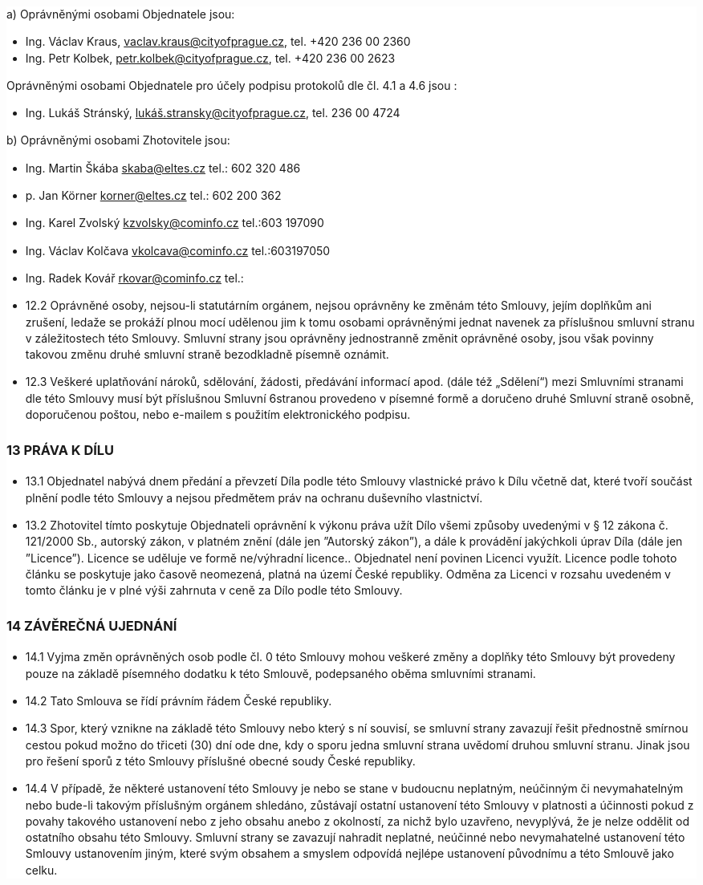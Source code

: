 a) Oprávněnými osobami Objednatele jsou:

* Ing. Václav Kraus, vaclav.kraus@cityofprague.cz, tel. +420 236 00 2360
* Ing. Petr Kolbek, petr.kolbek@cityofprague.cz, tel. +420 236 00 2623

Oprávněnými osobami Objednatele pro účely podpisu protokolů dle čl. 4.1 a 4.6 jsou : 
* Ing. Lukáš Stránský, lukáš.stransky@cityofprague.cz, tel. 236 00 4724

b) Oprávněnými osobami Zhotovitele jsou:

* Ing. Martin Škába skaba@eltes.cz tel.: 602 320 486
* p. Jan Körner korner@eltes.cz tel.: 602 200 362
* Ing. Karel Zvolský kzvolsky@cominfo.cz tel.:603 197090
* Ing. Václav Kolčava vkolcava@cominfo.cz tel.:603197050
* Ing. Radek Kovář rkovar@cominfo.cz tel.:

* 12.2 Oprávněné osoby, nejsou-li statutárním orgánem, nejsou oprávněny ke změnám této
Smlouvy, jejím doplňkům ani zrušení, ledaže se prokáží plnou mocí udělenou jim
k tomu osobami oprávněnými jednat navenek za příslušnou smluvní stranu
v záležitostech této Smlouvy. Smluvní strany jsou oprávněny jednostranně změnit
oprávněné osoby, jsou však povinny takovou změnu druhé smluvní straně bezodkladně
písemně oznámit.

* 12.3 Veškeré uplatňování nároků, sdělování, žádosti, předávání informací apod. (dále též
„Sdělení“) mezi Smluvními stranami dle této Smlouvy musí být příslušnou Smluvní
6stranou provedeno v písemné formě a doručeno druhé Smluvní straně osobně,
doporučenou poštou, nebo e-mailem s použitím elektronického podpisu.

### 13 PRÁVA K DÍLU

* 13.1 Objednatel nabývá dnem předání a převzetí Díla podle této Smlouvy vlastnické právo
k Dílu včetně dat, které tvoří součást plnění podle této Smlouvy a nejsou předmětem
práv na ochranu duševního vlastnictví.

* 13.2 Zhotovitel tímto poskytuje Objednateli oprávnění k výkonu práva užít Dílo všemi
způsoby uvedenými v § 12 zákona č. 121/2000 Sb., autorský zákon, v platném znění
(dále jen ”Autorský zákon”), a dále k provádění jakýchkoli úprav Díla (dále jen
”Licence”). Licence se uděluje ve formě ne/výhradní licence.. Objednatel není povinen
Licenci využít. Licence podle tohoto článku se poskytuje jako časově neomezená,
platná na území České republiky. Odměna za Licenci v rozsahu uvedeném v tomto
článku je v plné výši zahrnuta v ceně za Dílo podle této Smlouvy.

### 14 ZÁVĚREČNÁ UJEDNÁNÍ

* 14.1 Vyjma změn oprávněných osob podle čl. 0 této Smlouvy mohou veškeré změny a
doplňky této Smlouvy být provedeny pouze na základě písemného dodatku k této
Smlouvě, podepsaného oběma smluvními stranami.

* 14.2 Tato Smlouva se řídí právním řádem České republiky.

* 14.3 Spor, který vznikne na základě této Smlouvy nebo který s ní souvisí, se smluvní strany
zavazují řešit přednostně smírnou cestou pokud možno do třiceti (30) dní ode dne, kdy
o sporu jedna smluvní strana uvědomí druhou smluvní stranu. Jinak jsou pro řešení
sporů z této Smlouvy příslušné obecné soudy České republiky.

* 14.4 V případě, že některé ustanovení této Smlouvy je nebo se stane v budoucnu
neplatným, neúčinným či nevymahatelným nebo bude-li takovým příslušným orgánem
shledáno, zůstávají ostatní ustanovení této Smlouvy v platnosti a účinnosti pokud
z povahy takového ustanovení nebo z jeho obsahu anebo z okolností, za nichž bylo
uzavřeno, nevyplývá, že je nelze oddělit od ostatního obsahu této Smlouvy. Smluvní
strany se zavazují nahradit neplatné, neúčinné nebo nevymahatelné ustanovení této
Smlouvy ustanovením jiným, které svým obsahem a smyslem odpovídá nejlépe
ustanovení původnímu a této Smlouvě jako celku.

